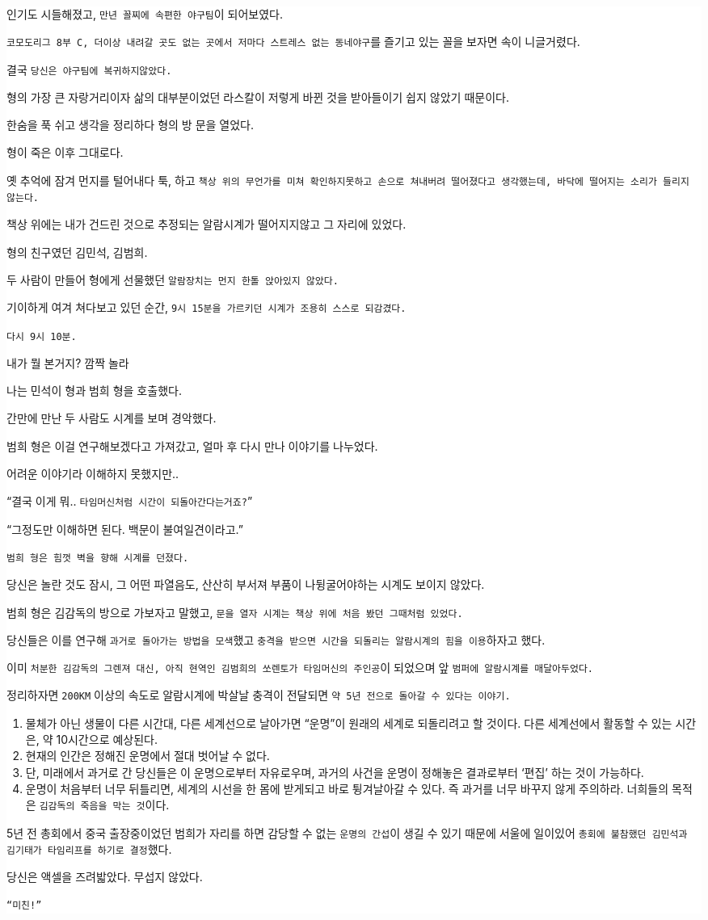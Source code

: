 인기도 시들해졌고, `만년 꼴찌에 속편한 야구팀`이 되어보였다.

`코모도리그 8부 C, 더이상 내려갈 곳도 없는 곳에서 저마다 스트레스 없는 동네야구`를 즐기고 있는 꼴을 보자면 속이 니글거렸다.

결국 `당신은 야구팀에 복귀하지않았다.`

형의 가장 큰 자랑거리이자 삶의 대부분이었던 라스칼이 저렇게 바뀐 것을 받아들이기 쉽지 않았기 때문이다.

한숨을 푹 쉬고 생각을 정리하다 형의 방 문을 열었다.

형이 죽은 이후 그대로다.

옛 추억에 잠겨 먼지를 털어내다 툭, 하고 `책상 위의 무언가를 미쳐 확인하지못하고 손으로 쳐내버려 떨어졌다고 생각했는데, 바닥에 떨어지는 소리가 들리지 않는다.`

책상 위에는 내가 건드린 것으로 추정되는 알람시계가 떨어지지않고 그 자리에 있었다.

형의 친구였던 김민석, 김범희.

두 사람이 만들어 형에게 선물했던 `알람장치는 먼지 한톨 앉아있지 않았다.`

기이하게 여겨 쳐다보고 있던 순간, `9시 15분을 가르키던 시계가 조용히 스스로 되감겼다.`

`다시 9시 10분.`

내가 뭘 본거지? 깜짝 놀라

나는 민석이 형과 범희 형을 호출했다.

간만에 만난 두 사람도 시계를 보며 경악했다.

범희 형은 이걸 연구해보겠다고 가져갔고, 얼마 후 다시 만나 이야기를 나누었다.

어려운 이야기라 이해하지 못했지만..

“결국 이게 뭐.. `타임머신처럼 시간이 되돌아간다는거죠?`”

“그정도만 이해하면 된다. 백문이 불여일견이라고.”

`범희 형은 힘껏 벽을 향해 시계를 던졌다.`

당신은 놀란 것도 잠시, 그 어떤 파열음도, 산산히 부서져 부품이 나뒹굴어야하는 시계도 보이지 않았다.

범희 형은 김감독의 방으로 가보자고 말했고, `문을 열자 시계는 책상 위에 처음 봤던 그때처럼 있었다.`

당신들은 이를 연구해 `과거로 돌아가는 방법을 모색`했고 `충격을 받으면 시간을 되돌리는 알람시계의 힘을 이용`하자고 했다.

이미 `처분한 김감독의 그렌져 대신, 아직 현역인 김범희의 쏘렌토가 타임머신의 주인공`이 되었으며 앞 `범퍼에 알람시계를 매달아두었다.`

정리하자면 `200KM` 이상의 속도로 알람시계에 박살날 충격이 전달되면 `약 5년 전으로 돌아갈 수 있다는 이야기.`

1. 물체가 아닌 생물이 다른 시간대, 다른 세계선으로 날아가면 “운명”이 원래의 세계로 되돌리려고 할 것이다. 다른 세계선에서 활동할 수 있는 시간은, 약 10시간으로 예상된다.
2. 현재의 인간은 정해진 운명에서 절대 벗어날 수 없다.
3. 단, 미래에서 과거로 간 당신들은 이 운명으로부터 자유로우며, 과거의 사건을 운명이 정해놓은 결과로부터 ‘편집’ 하는 것이 가능하다.
4. 운명이 처음부터 너무 뒤틀리면, 세계의 시선을 한 몸에 받게되고 바로 튕겨날아갈 수 있다. 즉 과거를 너무 바꾸지 않게 주의하라. 너희들의 목적은 `김감독의 죽음을 막는 것`이다.

5년 전 총회에서 중국 출장중이었던 범희가 자리를 하면 감당할 수 없는 `운명의 간섭`이 생길 수 있기 때문에 서울에 일이있어 `총회에 불참했던 김민석과 김기태가 타임리프를 하기로 결정`했다.

당신은 액셀을 즈려밟았다. 무섭지 않았다.

`“미친!”`
